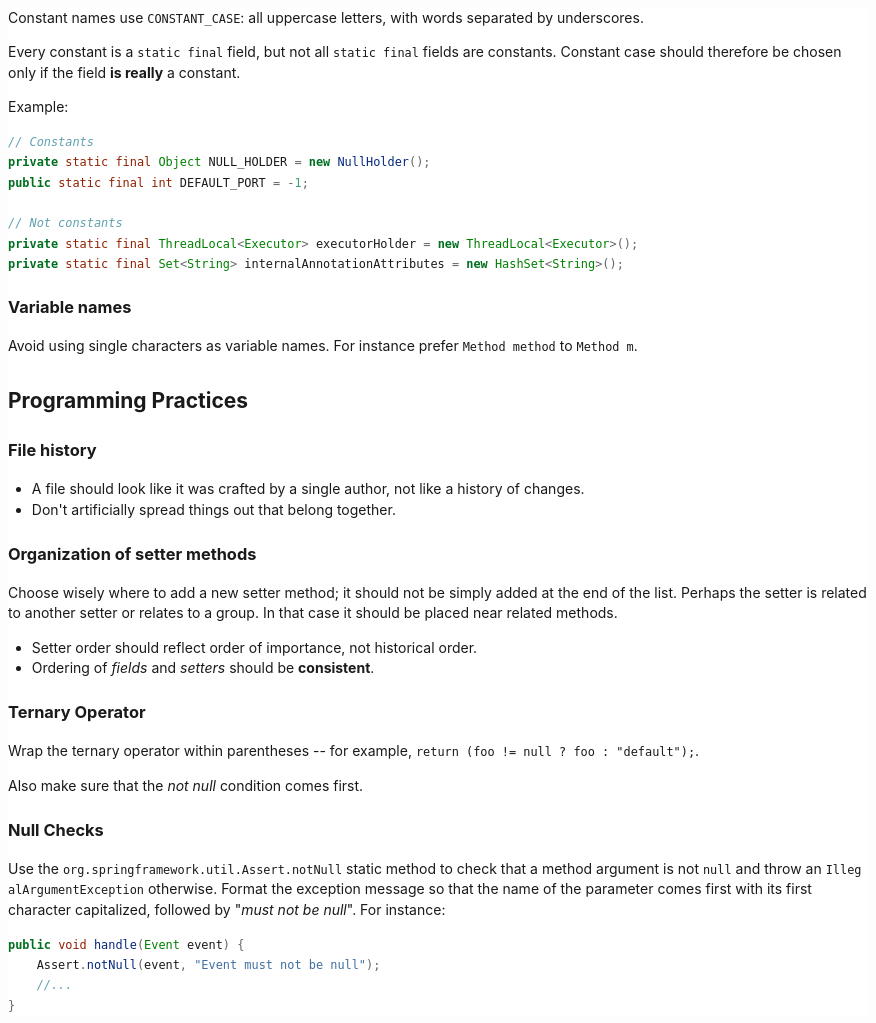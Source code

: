 Constant names use `CONSTANT_CASE`: all uppercase letters, with words separated by underscores.

Every constant is a `static final` field, but not all `static final` fields are constants. Constant case should therefore be chosen only if the field **is really** a constant.

Example:

```java
// Constants
private static final Object NULL_HOLDER = new NullHolder();
public static final int DEFAULT_PORT = -1;

// Not constants
private static final ThreadLocal<Executor> executorHolder = new ThreadLocal<Executor>();
private static final Set<String> internalAnnotationAttributes = new HashSet<String>();
```

### Variable names

Avoid using single characters as variable names. For instance prefer `Method method` to `Method m`.

## Programming Practices

### File history

* A file should look like it was crafted by a single author, not like a history of changes.
* Don't artificially spread things out that belong together.

### Organization of setter methods

Choose wisely where to add a new setter method; it should not be simply added at the end of the list. Perhaps the setter is related to another setter or relates to a group. In that case it should be placed near related methods.

* Setter order should reflect order of importance, not historical order.
* Ordering of _fields_ and _setters_ should be **consistent**.

### Ternary Operator

Wrap the ternary operator within parentheses -- for example, `return (foo != null ? foo : "default");`.

Also make sure that the _not null_ condition comes first.

### Null Checks

Use the `org.springframework.util.Assert.notNull` static method to check that a method argument is not `null` and throw an `IllegalArgumentException` otherwise. Format the exception message so that the name of the parameter comes first with its first character capitalized, followed by "_must not be null_". For instance:

```java
public void handle(Event event) {
    Assert.notNull(event, "Event must not be null");
    //...
}
```
